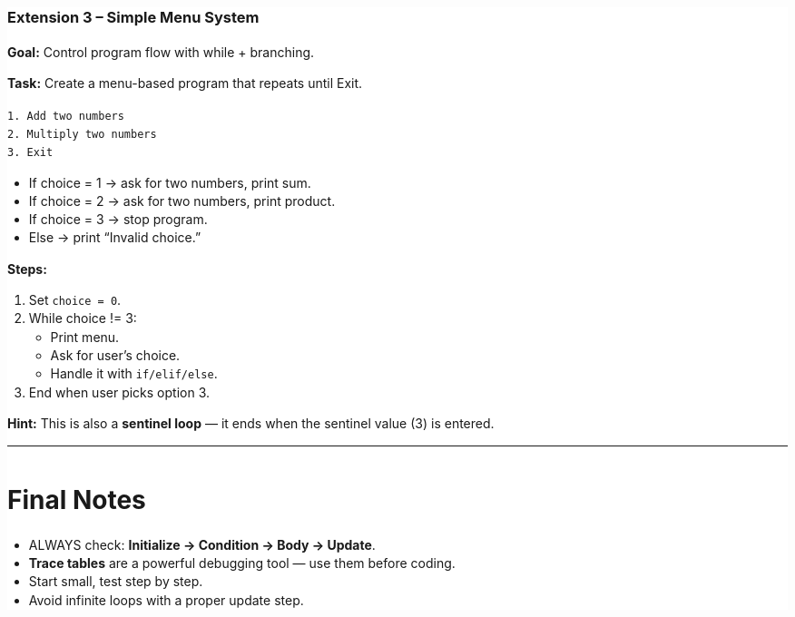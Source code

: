 ### Extension 3 – Simple Menu System  
**Goal:** Control program flow with while + branching.  

**Task:** Create a menu-based program that repeats until Exit.  

```
1. Add two numbers
2. Multiply two numbers
3. Exit
```

- If choice = 1 → ask for two numbers, print sum.  
- If choice = 2 → ask for two numbers, print product.  
- If choice = 3 → stop program.  
- Else → print “Invalid choice.”  

**Steps:**  
1. Set `choice = 0`.  
2. While choice != 3:  
   - Print menu.  
   - Ask for user’s choice.  
   - Handle it with `if/elif/else`.  
3. End when user picks option 3.  

**Hint:** This is also a **sentinel loop** — it ends when the sentinel value (3) is entered.  

---

# Final Notes

- ALWAYS check: **Initialize → Condition → Body → Update**.  
- **Trace tables** are a powerful debugging tool — use them before coding.  
- Start small, test step by step.  
- Avoid infinite loops with a proper update step.  
